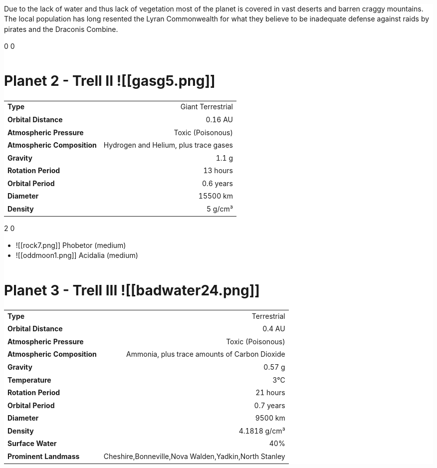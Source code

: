 Due to the lack of water and thus lack of vegetation most of the planet is covered in vast deserts and barren craggy mountains. The local population has long resented the Lyran Commonwealth for what they believe to be inadequate defense against raids by pirates and the Draconis Combine.

0
0



# Planet 2 - Trell II ![[gasg5.png]]
|                             |                           |
| --------------------------- | -------------------------:|
| **Type**                    |             Giant Terrestrial |
| **Orbital Distance**        |   0.16 AU |
| **Atmospheric Pressure**    |       Toxic (Poisonous) |
| **Atmospheric Composition** |      Hydrogen and Helium, plus trace gases |
| **Gravity**                 |        1.1 g |
| **Rotation Period**         |  13 hours |
| **Orbital Period** | 0.6 years |
| **Diameter**                |      15500 km | 
| **Density**                 |    5 g/cm³ |



2
0

- ![[rock7.png]] Phobetor (medium)
- ![[oddmoon1.png]] Acidalia (medium)


# Planet 3 - Trell III ![[badwater24.png]]
|                             |                           |
| --------------------------- | -------------------------:|
| **Type**                    |             Terrestrial |
| **Orbital Distance**        |   0.4 AU |
| **Atmospheric Pressure**    |       Toxic (Poisonous) |
| **Atmospheric Composition** |      Ammonia, plus trace amounts of Carbon Dioxide |
| **Gravity**                 |        0.57 g |
| **Temperature**             |    3°C |
| **Rotation Period**         |  21 hours |
| **Orbital Period** | 0.7 years |
| **Diameter**                |      9500 km | 
| **Density**                 |    4.1818 g/cm³ |
| **Surface Water**           |           40% | 
| **Prominent Landmass**      |         Cheshire,Bonneville,Nova Walden,Yadkin,North Stanley | 

